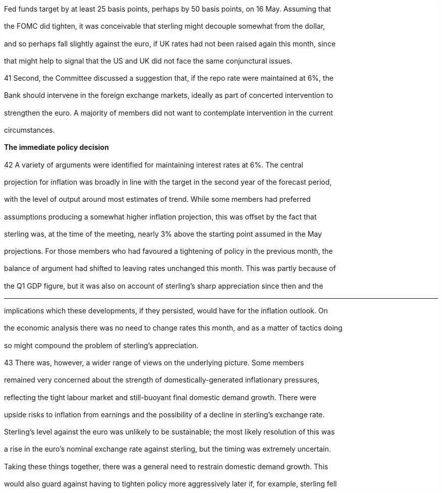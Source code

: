 Fed funds target by at least 25 basis points, perhaps by 50 basis points, on 16 May. Assuming that

the FOMC did tighten, it was conceivable that sterling might decouple somewhat from the dollar,

and so perhaps fall slightly against the euro, if UK rates had not been raised again this month, since

that might help to signal that the US and UK did not face the same conjunctural issues.

41  Second, the Committee discussed a suggestion that, if the repo rate were maintained at 6%, the

Bank should intervene in the foreign exchange markets, ideally as part of concerted intervention to

strengthen the euro. A majority of members did not want to contemplate intervention in the current

circumstances.

**The immediate policy decision**

42  A variety of arguments were identified for maintaining interest rates at 6%. The central

projection for inflation was broadly in line with the target in the second year of the forecast period,

with the level of output around most estimates of trend. While some members had preferred

assumptions producing a somewhat higher inflation projection, this was offset by the fact that

sterling was, at the time of the meeting, nearly 3% above the starting point assumed in the May

projections. For those members who had favoured a tightening of policy in the previous month, the

balance of argument had shifted to leaving rates unchanged this month. This was partly because of

the Q1 GDP figure, but it was also on account of sterling’s sharp appreciation since then and the


-----

implications which these developments, if they persisted, would have for the inflation outlook. On

the economic analysis there was no need to change rates this month, and as a matter of tactics doing

so might compound the problem of sterling’s appreciation.

43  There was, however, a wider range of views on the underlying picture. Some members

remained very concerned about the strength of domestically-generated inflationary pressures,

reflecting the tight labour market and still-buoyant final domestic demand growth. There were

upside risks to inflation from earnings and the possibility of a decline in sterling’s exchange rate.

Sterling’s level against the euro was unlikely to be sustainable; the most likely resolution of this was

a rise in the euro’s nominal exchange rate against sterling, but the timing was extremely uncertain.

Taking these things together, there was a general need to restrain domestic demand growth. This

would also guard against having to tighten policy more aggressively later if, for example, sterling fell
